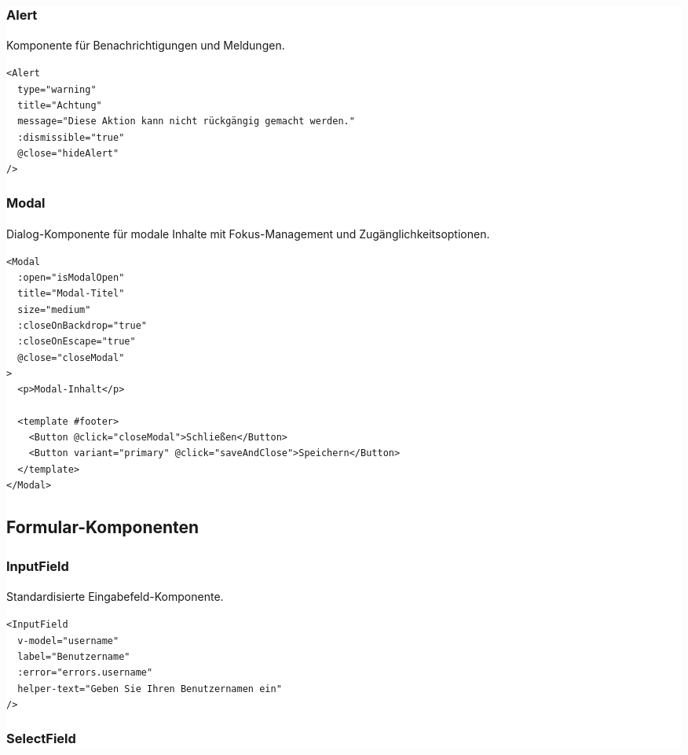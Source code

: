 ### Alert

Komponente für Benachrichtigungen und Meldungen.

```vue
<Alert
  type="warning"
  title="Achtung"
  message="Diese Aktion kann nicht rückgängig gemacht werden."
  :dismissible="true"
  @close="hideAlert"
/>
```

### Modal

Dialog-Komponente für modale Inhalte mit Fokus-Management und Zugänglichkeitsoptionen.

```vue
<Modal 
  :open="isModalOpen" 
  title="Modal-Titel"
  size="medium"
  :closeOnBackdrop="true"
  :closeOnEscape="true"
  @close="closeModal"
>
  <p>Modal-Inhalt</p>
  
  <template #footer>
    <Button @click="closeModal">Schließen</Button>
    <Button variant="primary" @click="saveAndClose">Speichern</Button>
  </template>
</Modal>
```

## Formular-Komponenten

### InputField

Standardisierte Eingabefeld-Komponente.

```vue
<InputField
  v-model="username"
  label="Benutzername"
  :error="errors.username"
  helper-text="Geben Sie Ihren Benutzernamen ein"
/>
```

### SelectField
